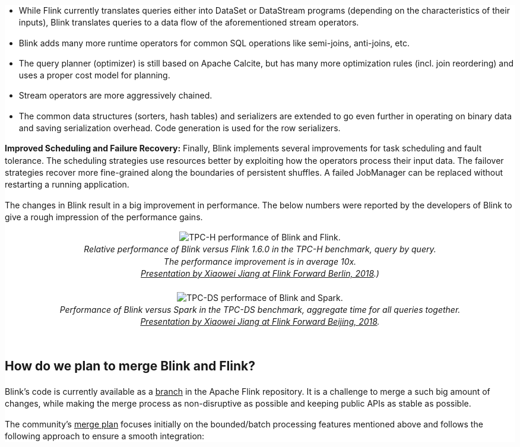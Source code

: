 - While Flink currently translates queries either into DataSet or DataStream programs (depending on the characteristics of their inputs), Blink translates queries to a data flow of the aforementioned stream operators.

- Blink adds many more runtime operators for common SQL operations like semi-joins, anti-joins, etc.

- The query planner (optimizer) is still based on Apache Calcite, but has many more optimization rules (incl. join reordering) and uses a proper cost model for planning.

- Stream operators are more aggressively chained.

- The common data structures (sorters, hash tables) and serializers are extended to go even further in operating on binary data and saving serialization overhead. Code generation is used for the row serializers.

**Improved Scheduling and Failure Recovery:** Finally, Blink implements several improvements for task scheduling and fault tolerance. The scheduling strategies use resources better by exploiting how the operators process their input data. The failover strategies recover more fine-grained along the boundaries of persistent shuffles. A failed JobManager can be replaced without restarting a running application.

The changes in Blink result in a big improvement in performance. The below numbers were reported by the developers of Blink to give a rough impression of the performance gains.

<center>
<img src="{{ site.baseurl }}/img/blog/unified-batch-streaming-blink/blink-flink-tpch.png" width="600px" alt="TPC-H performance of Blink and Flink."/>
<br>
<i>Relative performance of Blink versus Flink 1.6.0 in the TPC-H benchmark, query by query.<br>
The performance improvement is in average 10x.<br>
<a href="https://www.ververica.com/flink-forward-berlin/resources/unified-engine-for-data-processing-and-ai" target="blank">Presentation by Xiaowei Jiang at Flink Forward Berlin, 2018</a>.)</i>
</center>

<br>

<center>
<img src="{{ site.baseurl }}/img/blog/unified-batch-streaming-blink/blink-spark-tpcds.png" width="600px" alt="TPC-DS performace of Blink and Spark."/>
<br>
<i>Performance of Blink versus Spark in the TPC-DS benchmark, aggregate time for all queries together.<br>
<a href="https://www.bilibili.com/video/av42325467/?p=3" target="blank">Presentation by Xiaowei Jiang at Flink Forward Beijing, 2018</a>.</i>
</center>

<br>

## How do we plan to merge Blink and Flink?

Blink’s code is currently available as a [branch](https://github.com/apache/flink/tree/blink) in the Apache Flink repository. It is a challenge to merge a such big amount of changes, while making the merge process as non-disruptive as possible and keeping public APIs as stable as possible.

The community’s [merge plan](https://lists.apache.org/thread.html/6066abd0f09fc1c41190afad67770ede8efd0bebc36f00938eecc118@%3Cdev.flink.apache.org%3E) focuses initially on the bounded/batch processing features mentioned above and follows the following approach to ensure a smooth integration:

